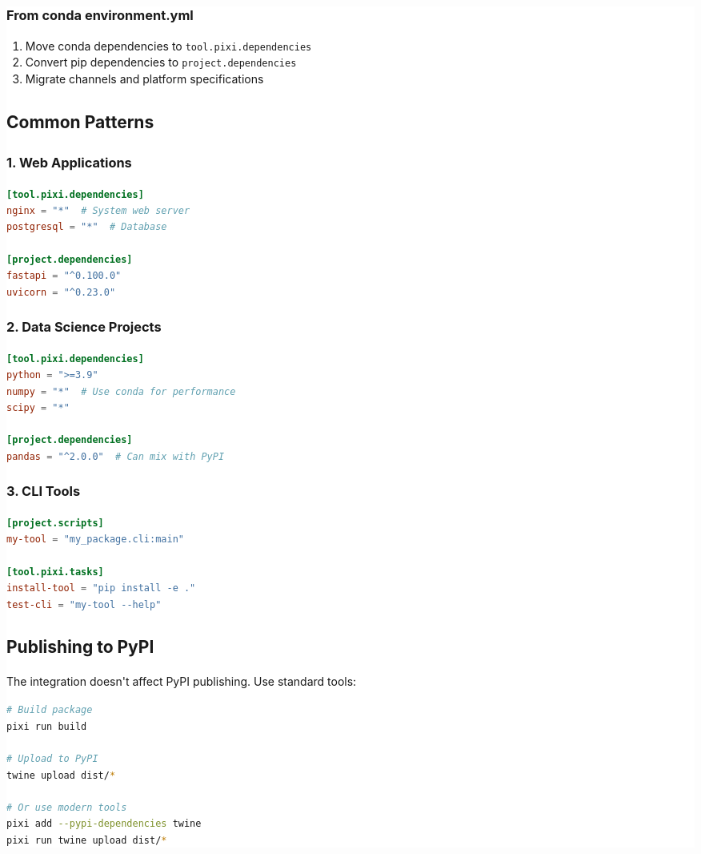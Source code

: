 ### From conda environment.yml

1. Move conda dependencies to `tool.pixi.dependencies`
2. Convert pip dependencies to `project.dependencies`
3. Migrate channels and platform specifications

## Common Patterns

### 1. Web Applications

```toml
[tool.pixi.dependencies]
nginx = "*"  # System web server
postgresql = "*"  # Database

[project.dependencies]
fastapi = "^0.100.0"
uvicorn = "^0.23.0"
```

### 2. Data Science Projects

```toml
[tool.pixi.dependencies]
python = ">=3.9"
numpy = "*"  # Use conda for performance
scipy = "*"

[project.dependencies]
pandas = "^2.0.0"  # Can mix with PyPI
```

### 3. CLI Tools

```toml
[project.scripts]
my-tool = "my_package.cli:main"

[tool.pixi.tasks]
install-tool = "pip install -e ."
test-cli = "my-tool --help"
```

## Publishing to PyPI

The integration doesn't affect PyPI publishing. Use standard tools:

```bash
# Build package
pixi run build

# Upload to PyPI
twine upload dist/*

# Or use modern tools
pixi add --pypi-dependencies twine
pixi run twine upload dist/*
```
